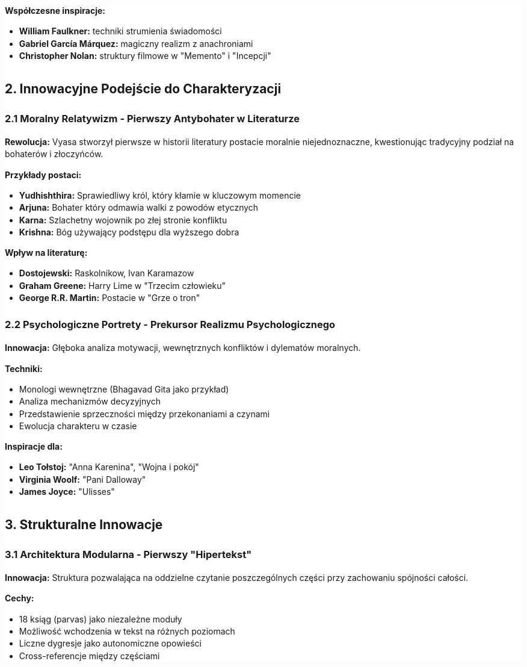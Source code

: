 **Współczesne inspiracje:**
- **William Faulkner:** techniki strumienia świadomości
- **Gabriel García Márquez:** magiczny realizm z anachroniami
- **Christopher Nolan:** struktury filmowe w "Memento" i "Incepcji"

## 2. Innowacyjne Podejście do Charakteryzacji

### 2.1 Moralny Relatywizm - Pierwszy Antybohater w Literaturze

**Rewolucja:** Vyasa stworzył pierwsze w historii literatury postacie moralnie niejednoznaczne, kwestionując tradycyjny podział na bohaterów i złoczyńców.

**Przykłady postaci:**
- **Yudhishthira:** Sprawiedliwy król, który kłamie w kluczowym momencie
- **Arjuna:** Bohater który odmawia walki z powodów etycznych
- **Karna:** Szlachetny wojownik po złej stronie konfliktu
- **Krishna:** Bóg używający podstępu dla wyższego dobra

**Wpływ na literaturę:**
- **Dostojewski:** Raskolnikow, Ivan Karamazow
- **Graham Greene:** Harry Lime w "Trzecim człowieku"
- **George R.R. Martin:** Postacie w "Grze o tron"

### 2.2 Psychologiczne Portrety - Prekursor Realizmu Psychologicznego

**Innowacja:** Głęboka analiza motywacji, wewnętrznych konfliktów i dylematów moralnych.

**Techniki:**
- Monologi wewnętrzne (Bhagavad Gita jako przykład)
- Analiza mechanizmów decyzyjnych
- Przedstawienie sprzeczności między przekonaniami a czynami
- Ewolucja charakteru w czasie

**Inspiracje dla:**
- **Leo Tołstoj:** "Anna Karenina", "Wojna i pokój"
- **Virginia Woolf:** "Pani Dalloway"
- **James Joyce:** "Ulisses"

## 3. Strukturalne Innowacje

### 3.1 Architektura Modularna - Pierwszy "Hipertekst"

**Innowacja:** Struktura pozwalająca na oddzielne czytanie poszczególnych części przy zachowaniu spójności całości.

**Cechy:**
- 18 ksiąg (parvas) jako niezależne moduły
- Możliwość wchodzenia w tekst na różnych poziomach
- Liczne dygresje jako autonomiczne opowieści
- Cross-referencje między częściami
